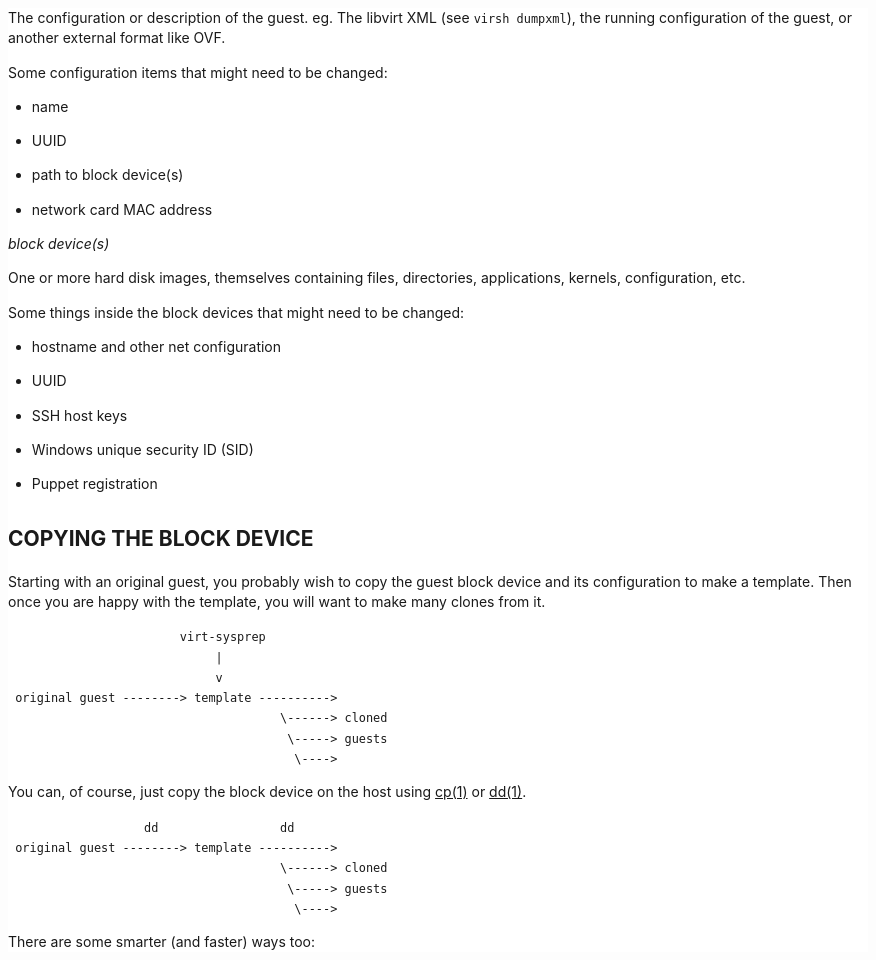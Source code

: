 The configuration or description of the guest. eg. The libvirt XML (see `virsh dumpxml`), the running configuration of the guest, or another external format like OVF.

Some configuration items that might need to be changed:

*   name
    
*   UUID
    
*   path to block device(s)
    
*   network card MAC address
    

_block device(s)_

One or more hard disk images, themselves containing files, directories, applications, kernels, configuration, etc.

Some things inside the block devices that might need to be changed:

*   hostname and other net configuration
    
*   UUID
    
*   SSH host keys
    
*   Windows unique security ID (SID)
    
*   Puppet registration
    

## COPYING THE BLOCK DEVICE

Starting with an original guest, you probably wish to copy the guest block device and its configuration to make a template. Then once you are happy with the template, you will want to make many clones from it.

```
                        virt-sysprep
                             |
                             v
 original guest --------> template ---------->
                                      \------> cloned
                                       \-----> guests
                                        \---->
```

You can, of course, just copy the block device on the host using [cp(1)](http://man.he.net/man1/cp) or [dd(1)](http://man.he.net/man1/dd).

```
                   dd                 dd
 original guest --------> template ---------->
                                      \------> cloned
                                       \-----> guests
                                        \---->
```

There are some smarter (and faster) ways too:
